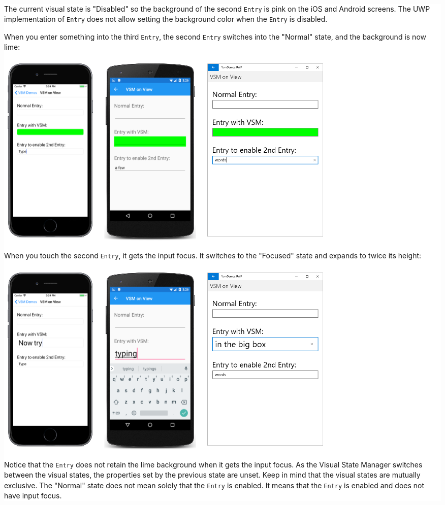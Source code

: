 The current visual state is "Disabled" so the background of the second `Entry` is pink on the iOS and Android screens. The UWP implementation of `Entry` does not allow setting the background color when the `Entry` is disabled. 

When you enter something into the third `Entry`, the second `Entry` switches into the "Normal" state, and the background is now lime:

[![VSM on View: Normal](vsm-images/VsmOnViewNormal.png "VSM on view - normal")](vsm-images/VsmOnViewNormal-Large.png#lightbox)

When you touch the second `Entry`, it gets the input focus. It switches to the "Focused" state and expands to twice its height:

[![VSM on View: Focused](vsm-images/VsmOnViewFocused.png "VSM on view - focused")](vsm-images/VsmOnViewFocused-Large.png#lightbox)

Notice that the `Entry` does not retain the lime background when it gets the input focus. As the Visual State Manager switches between the visual states, the properties set by the previous state are unset. Keep in mind that the visual states are mutually exclusive. The "Normal" state does not mean solely that the `Entry` is enabled. It means that the `Entry` is enabled and does not have input focus. 
